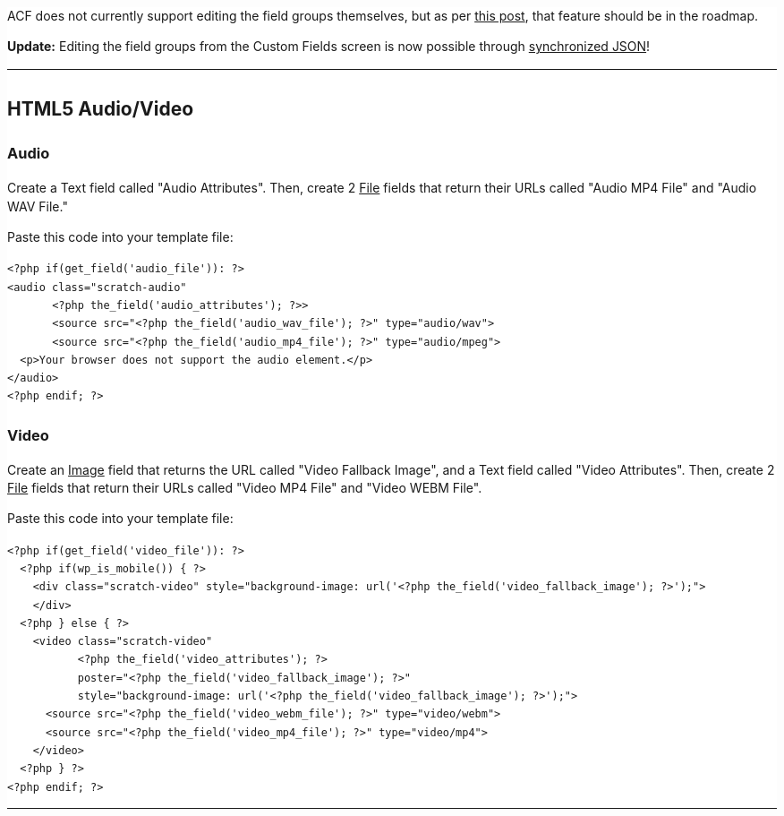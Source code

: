 ACF does not currently support editing the field groups themselves, but as per [this post](http://www.advancedcustomfields.com/resources/local-json/), that feature should be in the roadmap.

**Update:** Editing the field groups from the Custom Fields screen is now possible through [synchronized JSON](http://www.advancedcustomfields.com/resources/synchronized-json/)!

---

## HTML5 Audio/Video

### Audio

Create a Text field called "Audio Attributes". Then, create 2 [File](http://www.advancedcustomfields.com/resources/field-types/file/) fields that return their URLs called "Audio MP4 File" and "Audio WAV File."

Paste this code into your template file:

```
<?php if(get_field('audio_file')): ?>
<audio class="scratch-audio"
       <?php the_field('audio_attributes'); ?>>
       <source src="<?php the_field('audio_wav_file'); ?>" type="audio/wav">
       <source src="<?php the_field('audio_mp4_file'); ?>" type="audio/mpeg">
  <p>Your browser does not support the audio element.</p>
</audio>
<?php endif; ?>
```

### Video

Create an [Image](http://www.advancedcustomfields.com/resources/field-types/image/) field that returns the URL called "Video Fallback Image", and a Text field called "Video Attributes". Then, create 2 [File](http://www.advancedcustomfields.com/resources/field-types/file/) fields that return their URLs called "Video MP4 File" and "Video WEBM File".

Paste this code into your template file:

```
<?php if(get_field('video_file')): ?>
  <?php if(wp_is_mobile()) { ?>
    <div class="scratch-video" style="background-image: url('<?php the_field('video_fallback_image'); ?>');">
    </div>
  <?php } else { ?>
    <video class="scratch-video"
           <?php the_field('video_attributes'); ?>
           poster="<?php the_field('video_fallback_image'); ?>"
           style="background-image: url('<?php the_field('video_fallback_image'); ?>');">
      <source src="<?php the_field('video_webm_file'); ?>" type="video/webm">
      <source src="<?php the_field('video_mp4_file'); ?>" type="video/mp4">
    </video>
  <?php } ?>
<?php endif; ?>
```

---